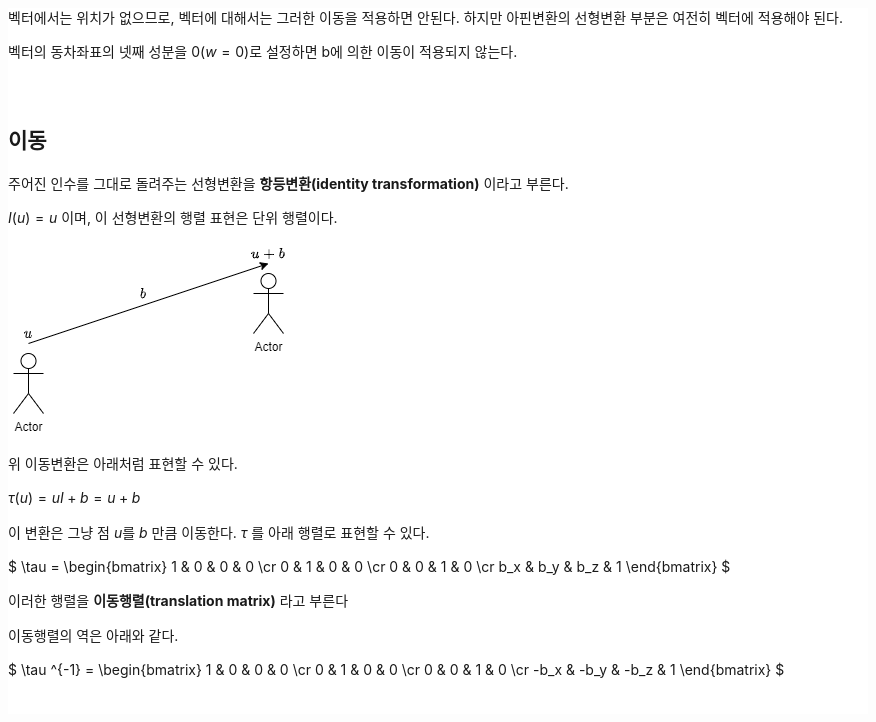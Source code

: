 벡터에서는 위치가 없으므로, 벡터에 대해서는 그러한 이동을 적용하면 안된다. 하지만 아핀변환의 선형변환 부분은 여전히 벡터에 적용해야 된다. <br/>

벡터의 동차좌표의 넷째 성분을 0$(w = 0)$로 설정하면 b에 의한 이동이 적용되지 않는다.<br/>

&nbsp;<br/>

## 이동 

주어진 인수를 그대로 돌려주는 선형변환을 **항등변환(identity transformation)** 이라고 부른다.<br/> 

$I(u) = u$ 이며, 이 선형변환의 행렬 표현은 단위 행렬이다.

<img src="/images/transformation/identity.png">

위 이동변환은 아래처럼 표현할 수 있다.

$\tau(u) = uI + b = u + b$

이 변환은 그냥  점 $u$를 $b$ 만큼 이동한다. $\tau$ 를 아래 행렬로 표현할 수 있다.

$
\tau =
\begin{bmatrix}
    1 & 0 & 0 & 0 \cr
    0 & 1 & 0 & 0 \cr
    0 & 0 & 1 & 0 \cr
    b_x & b_y & b_z & 1
\end{bmatrix}
$

이러한 행렬을 **이동행렬(translation matrix)** 라고 부른다

이동행렬의 역은 아래와 같다.

$
\tau ^{-1} =
\begin{bmatrix}
    1 & 0 & 0 & 0 \cr
    0 & 1 & 0 & 0 \cr
    0 & 0 & 1 & 0 \cr
    -b_x & -b_y & -b_z & 1
\end{bmatrix}
$

&nbsp;<br/>
